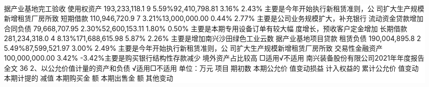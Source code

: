 据产业基地完工验收
使用权资产
193,233,118.1
9
5.59%92,410,798.81
3.16%
2.43%
主要是今年开始执行新租赁准则，公
司扩大生产规模新增租赁厂房所致
短期借款
110,946,720.9
7
3.21%13,000,000.00
0.44%
2.77%
主要是公司业务规模扩大，补充银行
流动资金贷款增加
合同负债
79,668,707.95
2.30%52,600,153.11
1.80%
0.50%
主要是本期专用设备订单有较大幅
度增长，预收客户定金增加
长期借款
281,234,318.0
4
8.13%171,688,615.98
5.87%
2.26%
主要是增加南兴沙田绿色工业云数
据产业基地项目贷款
租赁负债
190,004,895.8
2
5.49%87,599,521.97
3.00%
2.49%
主要是今年开始执行新租赁准则，公
司扩大生产规模新增租赁厂房所致
交易性金融资产100,000,000.00
3.42%
-3.42%主要是购买银行结构性存款减少
境外资产占比较高
□适用√不适用
南兴装备股份有限公司2021年年度报告全文
36
2、以公允价值计量的资产和负债
√适用□不适用
单位：万元
项目
期初数
本期公允价
值变动损益
计入权益的
累计公允价
值变动
本期计提的
减值
本期购买金
额
本期出售金
额
其他变动